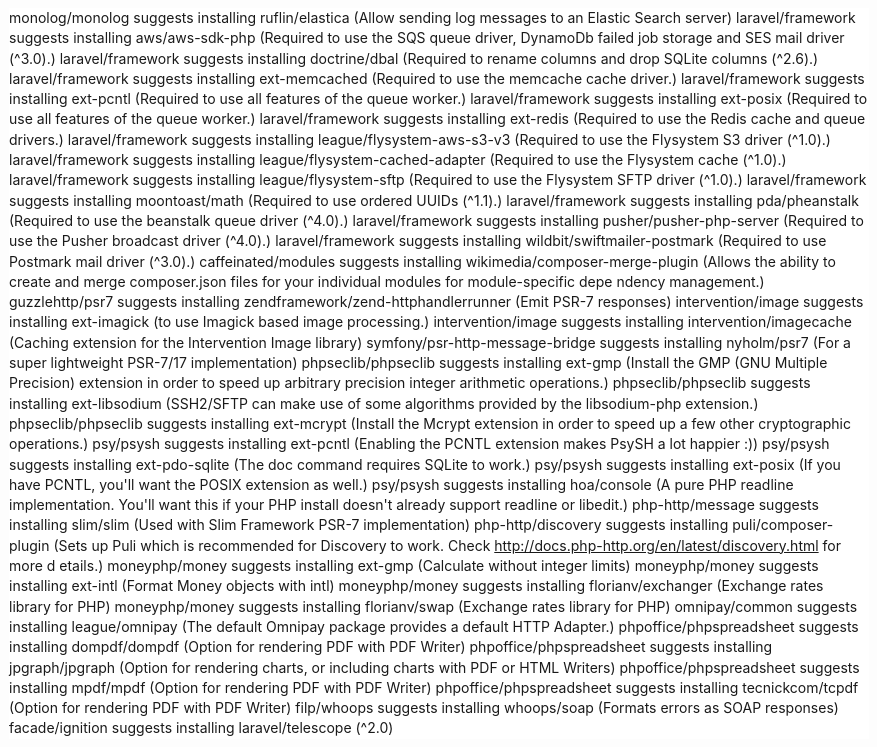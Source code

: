 monolog/monolog suggests installing ruflin/elastica (Allow sending log messages to an Elastic Search server)
laravel/framework suggests installing aws/aws-sdk-php (Required to use the SQS queue driver, DynamoDb failed job storage and SES mail driver (^3.0).)
laravel/framework suggests installing doctrine/dbal (Required to rename columns and drop SQLite columns (^2.6).)
laravel/framework suggests installing ext-memcached (Required to use the memcache cache driver.)
laravel/framework suggests installing ext-pcntl (Required to use all features of the queue worker.)
laravel/framework suggests installing ext-posix (Required to use all features of the queue worker.)
laravel/framework suggests installing ext-redis (Required to use the Redis cache and queue drivers.)
laravel/framework suggests installing league/flysystem-aws-s3-v3 (Required to use the Flysystem S3 driver (^1.0).)
laravel/framework suggests installing league/flysystem-cached-adapter (Required to use the Flysystem cache (^1.0).)
laravel/framework suggests installing league/flysystem-sftp (Required to use the Flysystem SFTP driver (^1.0).)
laravel/framework suggests installing moontoast/math (Required to use ordered UUIDs (^1.1).)
laravel/framework suggests installing pda/pheanstalk (Required to use the beanstalk queue driver (^4.0).)
laravel/framework suggests installing pusher/pusher-php-server (Required to use the Pusher broadcast driver (^4.0).)
laravel/framework suggests installing wildbit/swiftmailer-postmark (Required to use Postmark mail driver (^3.0).)
caffeinated/modules suggests installing wikimedia/composer-merge-plugin (Allows the ability to create and merge composer.json files for your individual modules for module-specific depe
ndency management.)
guzzlehttp/psr7 suggests installing zendframework/zend-httphandlerrunner (Emit PSR-7 responses)
intervention/image suggests installing ext-imagick (to use Imagick based image processing.)
intervention/image suggests installing intervention/imagecache (Caching extension for the Intervention Image library)
symfony/psr-http-message-bridge suggests installing nyholm/psr7 (For a super lightweight PSR-7/17 implementation)
phpseclib/phpseclib suggests installing ext-gmp (Install the GMP (GNU Multiple Precision) extension in order to speed up arbitrary precision integer arithmetic operations.)
phpseclib/phpseclib suggests installing ext-libsodium (SSH2/SFTP can make use of some algorithms provided by the libsodium-php extension.)
phpseclib/phpseclib suggests installing ext-mcrypt (Install the Mcrypt extension in order to speed up a few other cryptographic operations.)
psy/psysh suggests installing ext-pcntl (Enabling the PCNTL extension makes PsySH a lot happier :))
psy/psysh suggests installing ext-pdo-sqlite (The doc command requires SQLite to work.)
psy/psysh suggests installing ext-posix (If you have PCNTL, you'll want the POSIX extension as well.)
psy/psysh suggests installing hoa/console (A pure PHP readline implementation. You'll want this if your PHP install doesn't already support readline or libedit.)
php-http/message suggests installing slim/slim (Used with Slim Framework PSR-7 implementation)
php-http/discovery suggests installing puli/composer-plugin (Sets up Puli which is recommended for Discovery to work. Check http://docs.php-http.org/en/latest/discovery.html for more d
etails.)
moneyphp/money suggests installing ext-gmp (Calculate without integer limits)
moneyphp/money suggests installing ext-intl (Format Money objects with intl)
moneyphp/money suggests installing florianv/exchanger (Exchange rates library for PHP)
moneyphp/money suggests installing florianv/swap (Exchange rates library for PHP)
omnipay/common suggests installing league/omnipay (The default Omnipay package provides a default HTTP Adapter.)
phpoffice/phpspreadsheet suggests installing dompdf/dompdf (Option for rendering PDF with PDF Writer)
phpoffice/phpspreadsheet suggests installing jpgraph/jpgraph (Option for rendering charts, or including charts with PDF or HTML Writers)
phpoffice/phpspreadsheet suggests installing mpdf/mpdf (Option for rendering PDF with PDF Writer)
phpoffice/phpspreadsheet suggests installing tecnickcom/tcpdf (Option for rendering PDF with PDF Writer)
filp/whoops suggests installing whoops/soap (Formats errors as SOAP responses)
facade/ignition suggests installing laravel/telescope (^2.0)